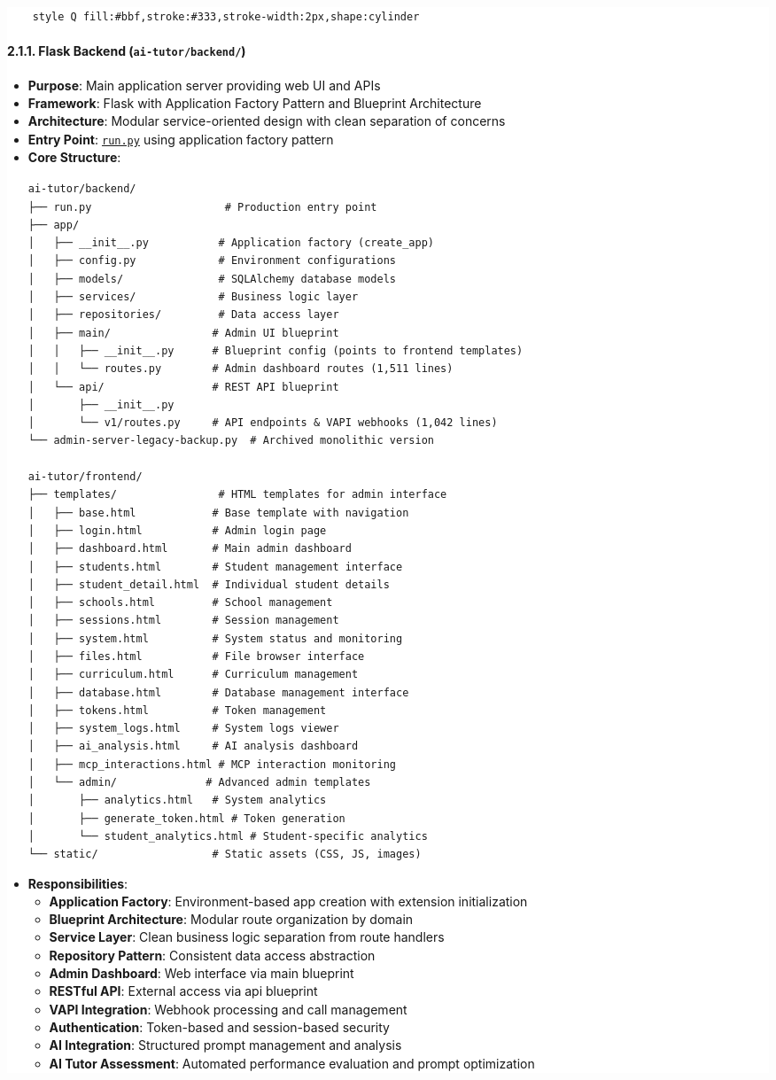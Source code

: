 ```mermaid
    style Q fill:#bbf,stroke:#333,stroke-width:2px,shape:cylinder
```

#### 2.1.1. Flask Backend (`ai-tutor/backend/`)
- **Purpose**: Main application server providing web UI and APIs
- **Framework**: Flask with Application Factory Pattern and Blueprint Architecture
- **Architecture**: Modular service-oriented design with clean separation of concerns
- **Entry Point**: [`run.py`](ai-tutor/backend/run.py) using application factory pattern
- **Core Structure**:
  ```
  ai-tutor/backend/
  ├── run.py                     # Production entry point
  ├── app/
  │   ├── __init__.py           # Application factory (create_app)
  │   ├── config.py             # Environment configurations
  │   ├── models/               # SQLAlchemy database models
  │   ├── services/             # Business logic layer
  │   ├── repositories/         # Data access layer
  │   ├── main/                # Admin UI blueprint
  │   │   ├── __init__.py      # Blueprint config (points to frontend templates)
  │   │   └── routes.py        # Admin dashboard routes (1,511 lines)
  │   └── api/                 # REST API blueprint
  │       ├── __init__.py
  │       └── v1/routes.py     # API endpoints & VAPI webhooks (1,042 lines)
  └── admin-server-legacy-backup.py  # Archived monolithic version
  
  ai-tutor/frontend/
  ├── templates/                # HTML templates for admin interface
  │   ├── base.html            # Base template with navigation
  │   ├── login.html           # Admin login page
  │   ├── dashboard.html       # Main admin dashboard
  │   ├── students.html        # Student management interface
  │   ├── student_detail.html  # Individual student details
  │   ├── schools.html         # School management
  │   ├── sessions.html        # Session management
  │   ├── system.html          # System status and monitoring
  │   ├── files.html           # File browser interface
  │   ├── curriculum.html      # Curriculum management
  │   ├── database.html        # Database management interface
  │   ├── tokens.html          # Token management
  │   ├── system_logs.html     # System logs viewer
  │   ├── ai_analysis.html     # AI analysis dashboard
  │   ├── mcp_interactions.html # MCP interaction monitoring
  │   └── admin/              # Advanced admin templates
  │       ├── analytics.html   # System analytics
  │       ├── generate_token.html # Token generation
  │       └── student_analytics.html # Student-specific analytics
  └── static/                  # Static assets (CSS, JS, images)
  ```
- **Responsibilities**:
  - **Application Factory**: Environment-based app creation with extension initialization
  - **Blueprint Architecture**: Modular route organization by domain
  - **Service Layer**: Clean business logic separation from route handlers
  - **Repository Pattern**: Consistent data access abstraction
  - **Admin Dashboard**: Web interface via main blueprint
  - **RESTful API**: External access via api blueprint
  - **VAPI Integration**: Webhook processing and call management
  - **Authentication**: Token-based and session-based security
  - **AI Integration**: Structured prompt management and analysis
  - **AI Tutor Assessment**: Automated performance evaluation and prompt optimization
